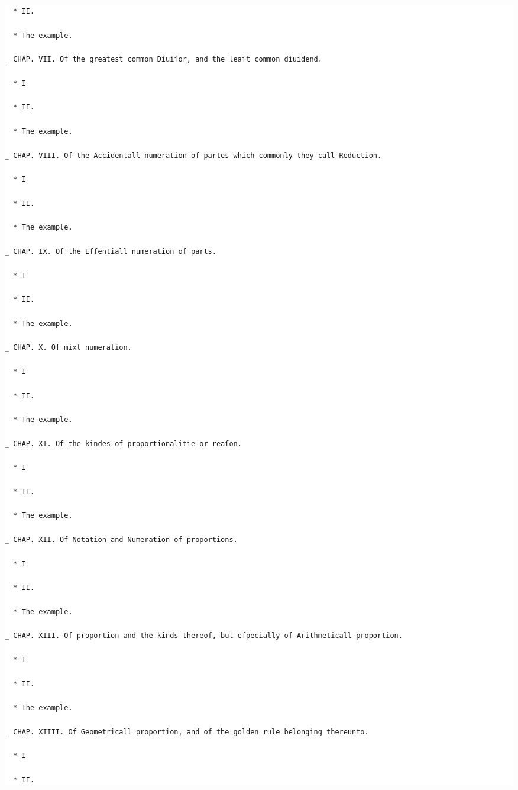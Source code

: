       * II.

      * The example.

    _ CHAP. VII. Of the greatest common Diuiſor, and the leaſt common diuidend.

      * I

      * II.

      * The example.

    _ CHAP. VIII. Of the Accidentall numeration of partes which commonly they call Reduction.

      * I

      * II.

      * The example.

    _ CHAP. IX. Of the Eſſentiall numeration of parts.

      * I

      * II.

      * The example.

    _ CHAP. X. Of mixt numeration.

      * I

      * II.

      * The example.

    _ CHAP. XI. Of the kindes of proportionalitie or reaſon.

      * I

      * II.

      * The example.

    _ CHAP. XII. Of Notation and Numeration of proportions.

      * I

      * II.

      * The example.

    _ CHAP. XIII. Of proportion and the kinds thereof, but eſpecially of Arithmeticall proportion.

      * I

      * II.

      * The example.

    _ CHAP. XIIII. Of Geometricall proportion, and of the golden rule belonging thereunto.

      * I

      * II.
